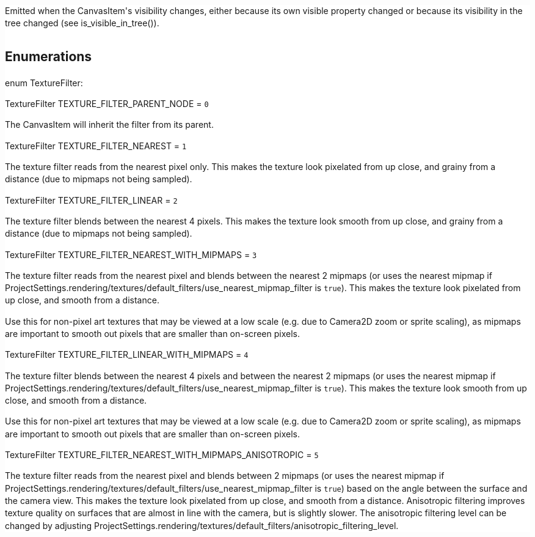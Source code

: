 Emitted when the CanvasItem's visibility changes, either because its own
visible property changed or because its visibility in the tree changed (see
is_visible_in_tree()).

## Enumerations

enum TextureFilter:

TextureFilter TEXTURE_FILTER_PARENT_NODE = `0`

The CanvasItem will inherit the filter from its parent.

TextureFilter TEXTURE_FILTER_NEAREST = `1`

The texture filter reads from the nearest pixel only. This makes the texture
look pixelated from up close, and grainy from a distance (due to mipmaps not
being sampled).

TextureFilter TEXTURE_FILTER_LINEAR = `2`

The texture filter blends between the nearest 4 pixels. This makes the texture
look smooth from up close, and grainy from a distance (due to mipmaps not
being sampled).

TextureFilter TEXTURE_FILTER_NEAREST_WITH_MIPMAPS = `3`

The texture filter reads from the nearest pixel and blends between the nearest
2 mipmaps (or uses the nearest mipmap if
ProjectSettings.rendering/textures/default_filters/use_nearest_mipmap_filter
is `true`). This makes the texture look pixelated from up close, and smooth
from a distance.

Use this for non-pixel art textures that may be viewed at a low scale (e.g.
due to Camera2D zoom or sprite scaling), as mipmaps are important to smooth
out pixels that are smaller than on-screen pixels.

TextureFilter TEXTURE_FILTER_LINEAR_WITH_MIPMAPS = `4`

The texture filter blends between the nearest 4 pixels and between the nearest
2 mipmaps (or uses the nearest mipmap if
ProjectSettings.rendering/textures/default_filters/use_nearest_mipmap_filter
is `true`). This makes the texture look smooth from up close, and smooth from
a distance.

Use this for non-pixel art textures that may be viewed at a low scale (e.g.
due to Camera2D zoom or sprite scaling), as mipmaps are important to smooth
out pixels that are smaller than on-screen pixels.

TextureFilter TEXTURE_FILTER_NEAREST_WITH_MIPMAPS_ANISOTROPIC = `5`

The texture filter reads from the nearest pixel and blends between 2 mipmaps
(or uses the nearest mipmap if
ProjectSettings.rendering/textures/default_filters/use_nearest_mipmap_filter
is `true`) based on the angle between the surface and the camera view. This
makes the texture look pixelated from up close, and smooth from a distance.
Anisotropic filtering improves texture quality on surfaces that are almost in
line with the camera, but is slightly slower. The anisotropic filtering level
can be changed by adjusting
ProjectSettings.rendering/textures/default_filters/anisotropic_filtering_level.
